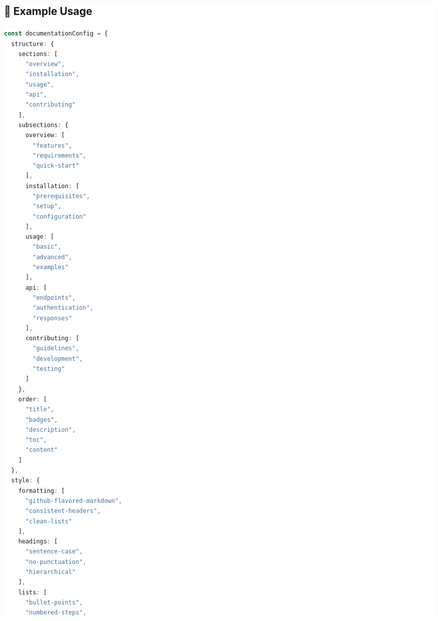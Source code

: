 ```typescript
```

## 🎯 Example Usage
```typescript
const documentationConfig = {
  structure: {
    sections: [
      "overview",
      "installation",
      "usage",
      "api",
      "contributing"
    ],
    subsections: {
      overview: [
        "features",
        "requirements",
        "quick-start"
      ],
      installation: [
        "prerequisites",
        "setup",
        "configuration"
      ],
      usage: [
        "basic",
        "advanced",
        "examples"
      ],
      api: [
        "endpoints",
        "authentication",
        "responses"
      ],
      contributing: [
        "guidelines",
        "development",
        "testing"
      ]
    },
    order: [
      "title",
      "badges",
      "description",
      "toc",
      "content"
    ]
  },
  style: {
    formatting: [
      "github-flavored-markdown",
      "consistent-headers",
      "clean-lists"
    ],
    headings: [
      "sentence-case",
      "no-punctuation",
      "hierarchical"
    ],
    lists: [
      "bullet-points",
      "numbered-steps",
```